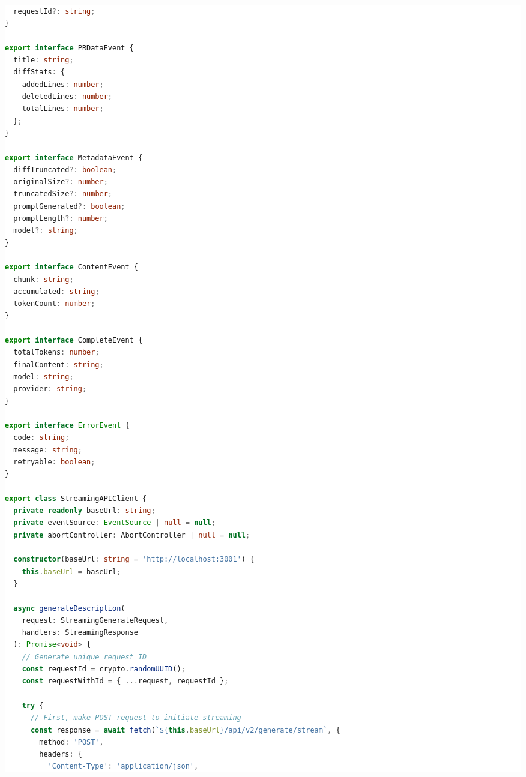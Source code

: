 ```typescript
  requestId?: string;
}

export interface PRDataEvent {
  title: string;
  diffStats: {
    addedLines: number;
    deletedLines: number;
    totalLines: number;
  };
}

export interface MetadataEvent {
  diffTruncated?: boolean;
  originalSize?: number;
  truncatedSize?: number;
  promptGenerated?: boolean;
  promptLength?: number;
  model?: string;
}

export interface ContentEvent {
  chunk: string;
  accumulated: string;
  tokenCount: number;
}

export interface CompleteEvent {
  totalTokens: number;
  finalContent: string;
  model: string;
  provider: string;
}

export interface ErrorEvent {
  code: string;
  message: string;
  retryable: boolean;
}

export class StreamingAPIClient {
  private readonly baseUrl: string;
  private eventSource: EventSource | null = null;
  private abortController: AbortController | null = null;

  constructor(baseUrl: string = 'http://localhost:3001') {
    this.baseUrl = baseUrl;
  }

  async generateDescription(
    request: StreamingGenerateRequest,
    handlers: StreamingResponse
  ): Promise<void> {
    // Generate unique request ID
    const requestId = crypto.randomUUID();
    const requestWithId = { ...request, requestId };

    try {
      // First, make POST request to initiate streaming
      const response = await fetch(`${this.baseUrl}/api/v2/generate/stream`, {
        method: 'POST',
        headers: {
          'Content-Type': 'application/json',
```